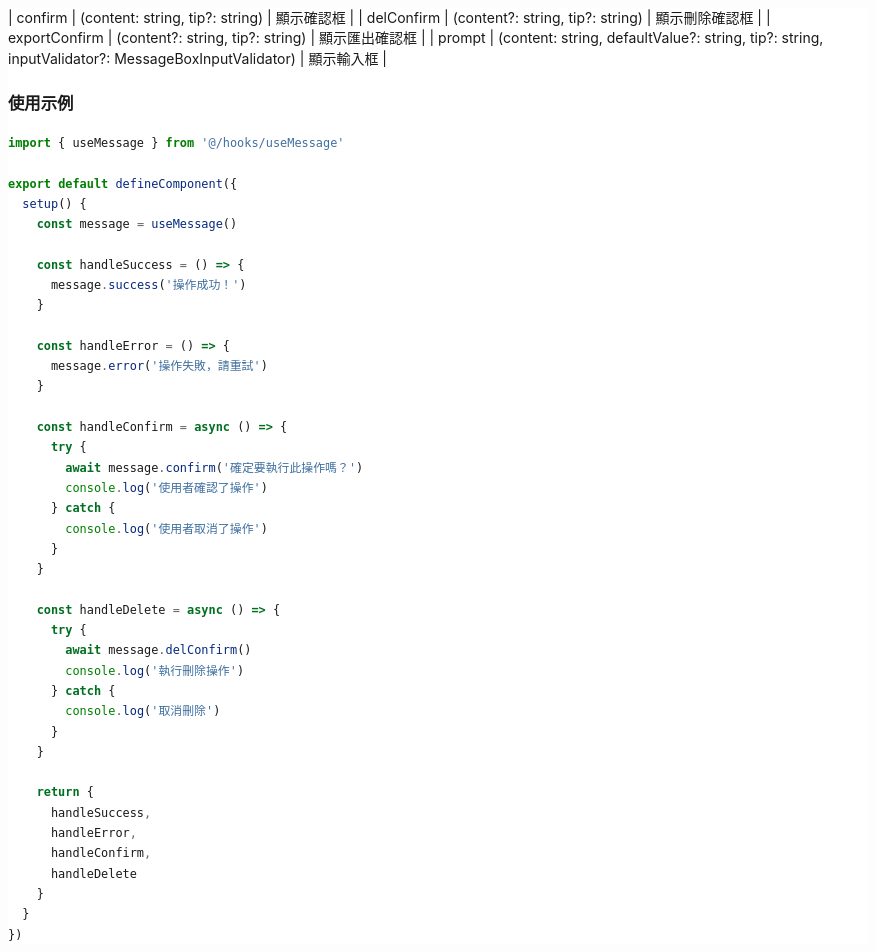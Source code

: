 | confirm | (content: string, tip?: string) | 顯示確認框 |
| delConfirm | (content?: string, tip?: string) | 顯示刪除確認框 |
| exportConfirm | (content?: string, tip?: string) | 顯示匯出確認框 |
| prompt | (content: string, defaultValue?: string, tip?: string, inputValidator?: MessageBoxInputValidator) | 顯示輸入框 |

### 使用示例

```typescript
import { useMessage } from '@/hooks/useMessage'

export default defineComponent({
  setup() {
    const message = useMessage()

    const handleSuccess = () => {
      message.success('操作成功！')
    }

    const handleError = () => {
      message.error('操作失敗，請重試')
    }

    const handleConfirm = async () => {
      try {
        await message.confirm('確定要執行此操作嗎？')
        console.log('使用者確認了操作')
      } catch {
        console.log('使用者取消了操作')
      }
    }

    const handleDelete = async () => {
      try {
        await message.delConfirm()
        console.log('執行刪除操作')
      } catch {
        console.log('取消刪除')
      }
    }

    return {
      handleSuccess,
      handleError,
      handleConfirm,
      handleDelete
    }
  }
})
```
